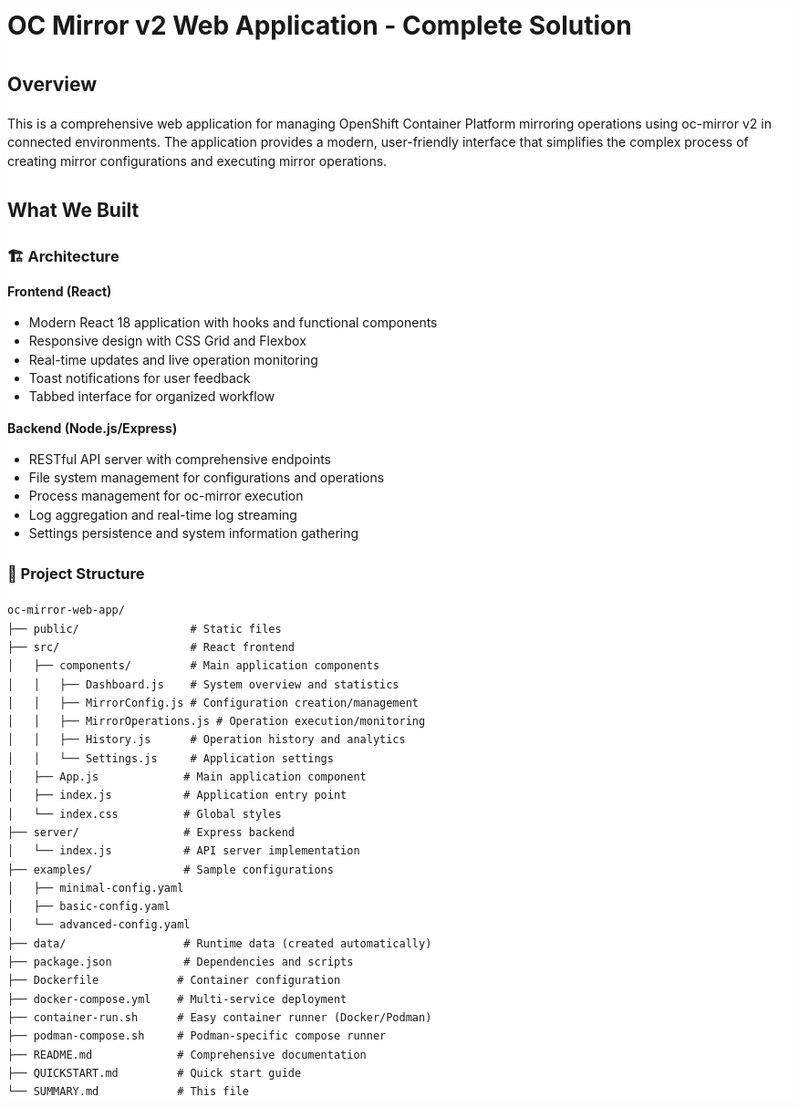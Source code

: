 # OC Mirror v2 Web Application - Complete Solution

## Overview

This is a comprehensive web application for managing OpenShift Container Platform mirroring operations using oc-mirror v2 in connected environments. The application provides a modern, user-friendly interface that simplifies the complex process of creating mirror configurations and executing mirror operations.

## What We Built

### 🏗️ Architecture

**Frontend (React)**
- Modern React 18 application with hooks and functional components
- Responsive design with CSS Grid and Flexbox
- Real-time updates and live operation monitoring
- Toast notifications for user feedback
- Tabbed interface for organized workflow

**Backend (Node.js/Express)**
- RESTful API server with comprehensive endpoints
- File system management for configurations and operations
- Process management for oc-mirror execution
- Log aggregation and real-time log streaming
- Settings persistence and system information gathering

### 📁 Project Structure

```
oc-mirror-web-app/
├── public/                 # Static files
├── src/                    # React frontend
│   ├── components/         # Main application components
│   │   ├── Dashboard.js    # System overview and statistics
│   │   ├── MirrorConfig.js # Configuration creation/management
│   │   ├── MirrorOperations.js # Operation execution/monitoring
│   │   ├── History.js      # Operation history and analytics
│   │   └── Settings.js     # Application settings
│   ├── App.js             # Main application component
│   ├── index.js           # Application entry point
│   └── index.css          # Global styles
├── server/                # Express backend
│   └── index.js           # API server implementation
├── examples/              # Sample configurations
│   ├── minimal-config.yaml
│   ├── basic-config.yaml
│   └── advanced-config.yaml
├── data/                  # Runtime data (created automatically)
├── package.json           # Dependencies and scripts
├── Dockerfile            # Container configuration
├── docker-compose.yml    # Multi-service deployment
├── container-run.sh      # Easy container runner (Docker/Podman)
├── podman-compose.sh     # Podman-specific compose runner
├── README.md             # Comprehensive documentation
├── QUICKSTART.md         # Quick start guide
└── SUMMARY.md            # This file
```
